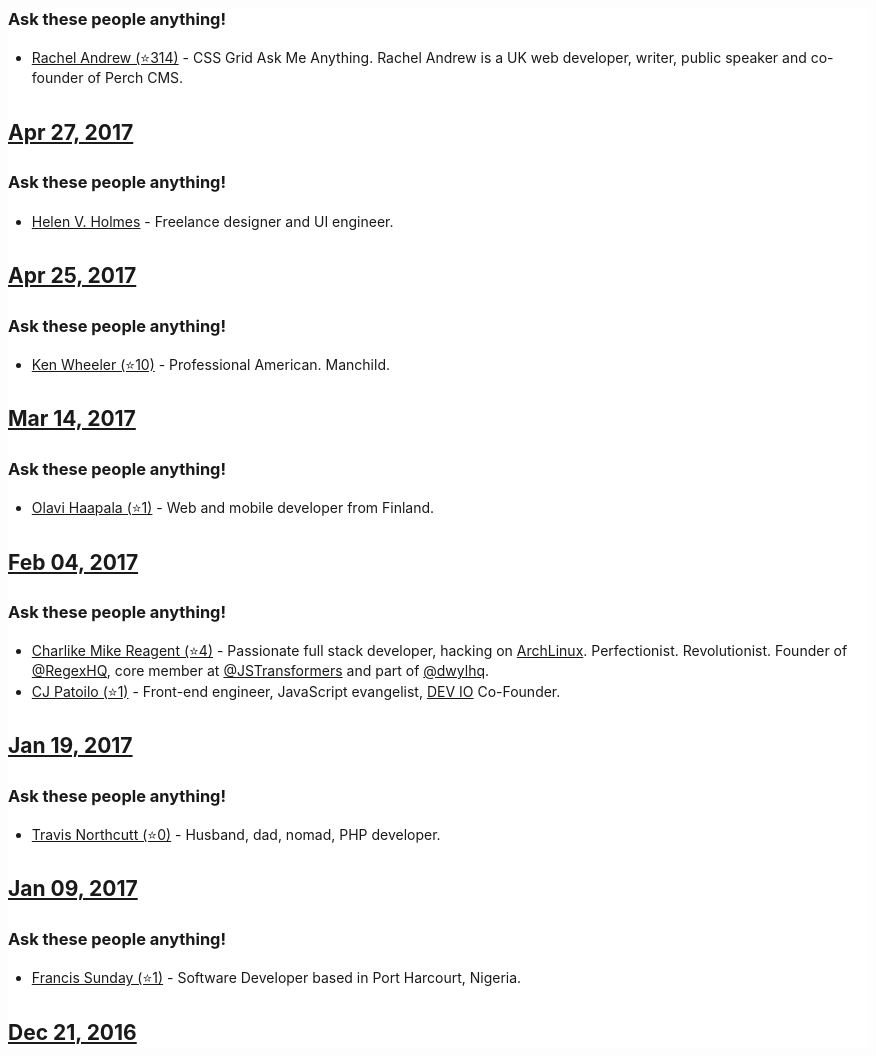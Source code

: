 ### Ask these people anything!

*   [Rachel Andrew (⭐314)](https://github.com/rachelandrew/cssgrid-ama) - CSS Grid Ask Me Anything. Rachel Andrew is a UK web developer, writer, public speaker and co-founder of Perch CMS.

## [Apr 27, 2017](/content/2017/04/27/README.md)

### Ask these people anything!

*   [Helen V. Holmes](https://github.com/helenvholmes/ama) - Freelance designer and UI engineer.

## [Apr 25, 2017](/content/2017/04/25/README.md)

### Ask these people anything!

*   [Ken Wheeler (⭐10)](https://github.com/kenwheeler/ama) - Professional American. Manchild.

## [Mar 14, 2017](/content/2017/03/14/README.md)

### Ask these people anything!

*   [Olavi Haapala (⭐1)](https://github.com/olpeh/ama) - Web and mobile developer from Finland.

## [Feb 04, 2017](/content/2017/02/04/README.md)

### Ask these people anything!

*   [Charlike Mike Reagent (⭐4)](https://github.com/tunnckoCore/ama) - Passionate full stack developer, hacking on [ArchLinux](https://www.archlinux.org/). Perfectionist. Revolutionist. Founder of [@RegexHQ](https://github.com/regexhq), core member at [@JSTransformers](https://github.com/jstransformers) and part of [@dwylhq](https://twitter.com/dwylhq).
*   [CJ Patoilo (⭐1)](https://github.com/cjpatoilo/ama) - Front-end engineer, JavaScript evangelist, [DEV IO](https://github.com/deviofoundation) Co-Founder.

## [Jan 19, 2017](/content/2017/01/19/README.md)

### Ask these people anything!

*   [Travis Northcutt (⭐0)](https://github.com/tnorthcutt/ama) - Husband, dad, nomad, PHP developer.

## [Jan 09, 2017](/content/2017/01/09/README.md)

### Ask these people anything!

*   [Francis Sunday (⭐1)](https://github.com/codehakase/ama) - Software Developer based in Port Harcourt, Nigeria.

## [Dec 21, 2016](/content/2016/12/21/README.md)
